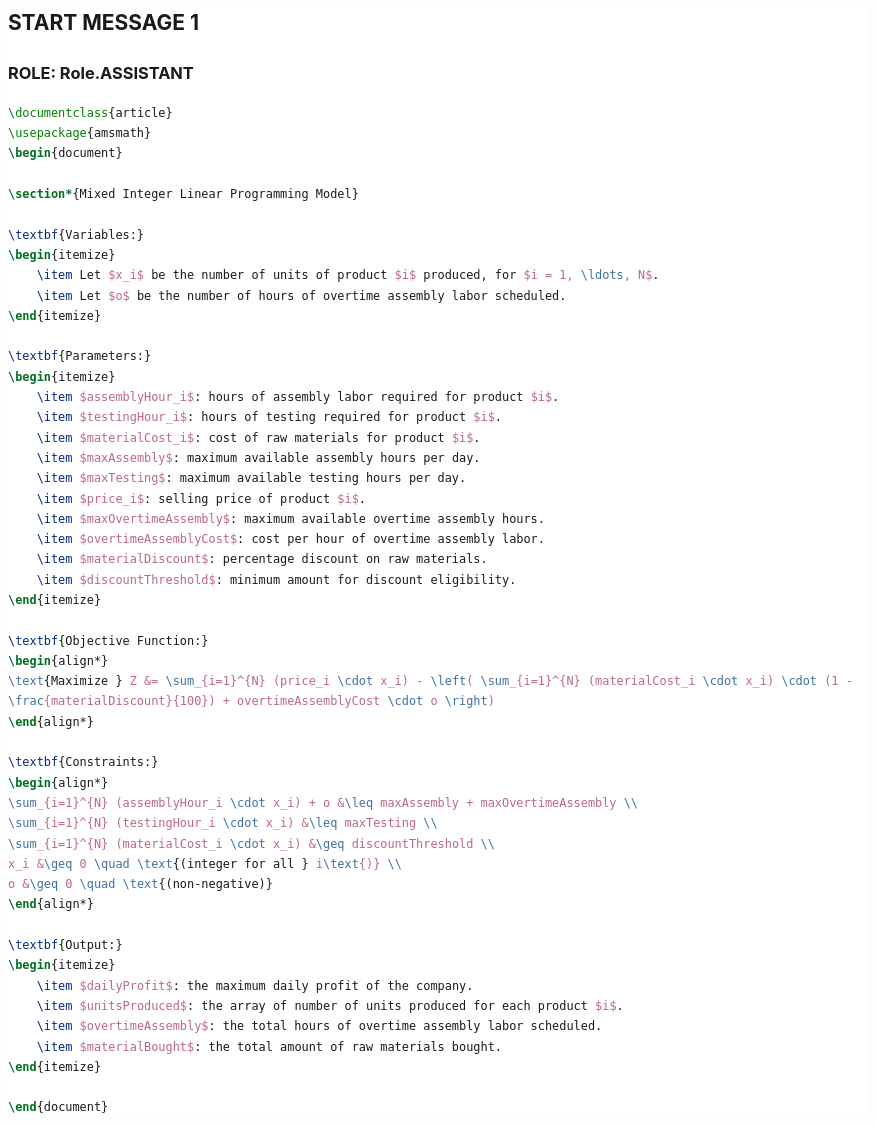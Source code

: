 
## START MESSAGE 1 
### ROLE: Role.ASSISTANT
```latex
\documentclass{article}
\usepackage{amsmath}
\begin{document}

\section*{Mixed Integer Linear Programming Model}

\textbf{Variables:}
\begin{itemize}
    \item Let $x_i$ be the number of units of product $i$ produced, for $i = 1, \ldots, N$.
    \item Let $o$ be the number of hours of overtime assembly labor scheduled.
\end{itemize}

\textbf{Parameters:}
\begin{itemize}
    \item $assemblyHour_i$: hours of assembly labor required for product $i$.
    \item $testingHour_i$: hours of testing required for product $i$.
    \item $materialCost_i$: cost of raw materials for product $i$.
    \item $maxAssembly$: maximum available assembly hours per day.
    \item $maxTesting$: maximum available testing hours per day.
    \item $price_i$: selling price of product $i$.
    \item $maxOvertimeAssembly$: maximum available overtime assembly hours.
    \item $overtimeAssemblyCost$: cost per hour of overtime assembly labor.
    \item $materialDiscount$: percentage discount on raw materials.
    \item $discountThreshold$: minimum amount for discount eligibility.
\end{itemize}

\textbf{Objective Function:}
\begin{align*}
\text{Maximize } Z &= \sum_{i=1}^{N} (price_i \cdot x_i) - \left( \sum_{i=1}^{N} (materialCost_i \cdot x_i) \cdot (1 - \frac{materialDiscount}{100}) + overtimeAssemblyCost \cdot o \right)
\end{align*}

\textbf{Constraints:}
\begin{align*}
\sum_{i=1}^{N} (assemblyHour_i \cdot x_i) + o &\leq maxAssembly + maxOvertimeAssembly \\
\sum_{i=1}^{N} (testingHour_i \cdot x_i) &\leq maxTesting \\
\sum_{i=1}^{N} (materialCost_i \cdot x_i) &\geq discountThreshold \\
x_i &\geq 0 \quad \text{(integer for all } i\text{)} \\
o &\geq 0 \quad \text{(non-negative)}
\end{align*}

\textbf{Output:}
\begin{itemize}
    \item $dailyProfit$: the maximum daily profit of the company.
    \item $unitsProduced$: the array of number of units produced for each product $i$.
    \item $overtimeAssembly$: the total hours of overtime assembly labor scheduled.
    \item $materialBought$: the total amount of raw materials bought.
\end{itemize}

\end{document}
```
